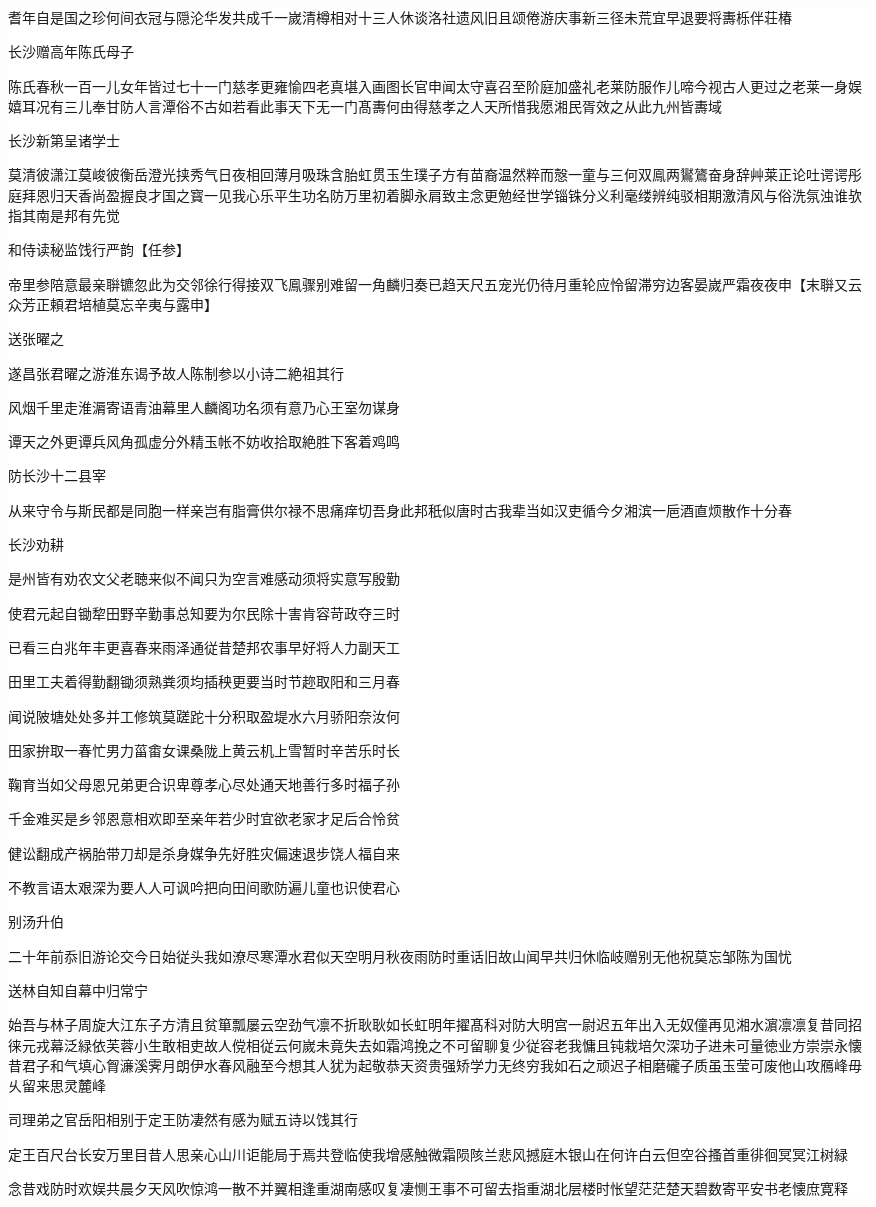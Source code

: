 耆年自是国之珍何间衣冠与隠沦华发共成千一嵗清樽相对十三人休谈洛社遗风旧且颂倦游庆事新三径未荒宜早退要将夀栎伴荘椿  

长沙赠高年陈氏母子  

陈氏春秋一百一儿女年皆过七十一门慈孝更雍愉四老真堪入画图长官申闻太守喜召至阶庭加盛礼老莱防服作儿啼今视古人更过之老莱一身娱嬉耳况有三儿奉甘防人言潭俗不古如若看此事天下无一门髙夀何由得慈孝之人天所惜我愿湘民胥效之从此九州皆夀域  

长沙新第呈诸学士  

莫清彼潇江莫峻彼衡岳澄光挟秀气日夜相回薄月吸珠含胎虹贯玉生璞子方有苗裔温然粹而慤一童与三何双鳯两鸑鷟奋身辞艸莱正论吐谔谔彤庭拜恩归天香尚盈握良才国之寳一见我心乐平生功名防万里初着脚永肩致主念更勉经世学锱铢分义利毫缕辨纯驳相期激清风与俗洗氛浊谁欤指其南是邦有先觉  

和侍读秘监饯行严韵【任参】  

帝里参陪意最亲聨镳忽此为交邻徐行得接双飞鳯骤别难留一角麟归奏已趋天尺五宠光仍待月重轮应怜留滞穷边客晏嵗严霜夜夜申【末聨又云众芳正頼君培植莫忘辛夷与露申】  

送张曜之  

遂昌张君曜之游淮东谒予故人陈制参以小诗二絶祖其行  

风烟千里走淮漘寄语青油幕里人麟阁功名须有意乃心王室勿谋身  

谭天之外更谭兵风角孤虚分外精玉帐不妨收拾取絶胜下客着鸡鸣  

防长沙十二县宰  

从来守令与斯民都是同胞一样亲岂有脂膏供尔禄不思痛痒切吾身此邦秖似唐时古我辈当如汉吏循今夕湘滨一巵酒直烦散作十分春  

长沙劝耕  

是州皆有劝农文父老聴来似不闻只为空言难感动须将实意写殷勤  

使君元起自锄犂田野辛勤事总知要为尔民除十害肯容苛政夺三时  

已看三白兆年丰更喜春来雨泽通従昔楚邦农事早好将人力副天工  

田里工夫着得勤翻锄须熟粪须均插秧更要当时节趂取阳和三月春  

闻说陂塘处处多并工修筑莫蹉跎十分积取盈堤水六月骄阳奈汝何  

田家拚取一春忙男力菑畬女课桑陇上黄云机上雪暂时辛苦乐时长  

鞠育当如父母恩兄弟更合识卑尊孝心尽处通天地善行多时福子孙  

千金难买是乡邻恩意相欢即至亲年若少时宜欲老家才足后合怜贫  

健讼翻成产祸胎带刀却是杀身媒争先好胜灾偏速退步饶人福自来  

不教言语太艰深为要人人可讽吟把向田间歌防遍儿童也识使君心  

别汤升伯  

二十年前忝旧游论交今日始従头我如潦尽寒潭水君似天空明月秋夜雨防时重话旧故山闻早共归休临岐赠别无他祝莫忘邹陈为国忧  

送林自知自幕中归常宁  

始吾与林子周旋大江东子方清且贫箪瓢屡云空劲气凛不折耿耿如长虹明年擢髙科对防大明宫一尉迟五年出入无奴僮再见湘水濵凛凛复昔同招徕元戎幕泛緑依芙蓉小生敢相吏故人傥相従云何嵗未竟失去如霜鸿挽之不可留聊复少従容老我慵且钝栽培欠深功子进未可量徳业方崇崇永懐昔君子和气填心胷濓溪霁月朗伊水春风融至今想其人犹为起敬恭天资贵强矫学力无终穷我如石之顽迟子相磨礲子质虽玉莹可废他山攻鴈峰毋乆留来思灵麓峰  

司理弟之官岳阳相别于定王防凄然有感为赋五诗以饯其行  

定王百尺台长安万里目昔人思亲心山川讵能局于焉共登临使我增感触微霜陨陔兰悲风撼庭木银山在何许白云但空谷搔首重徘徊冥冥江树緑  

念昔戏防时欢娱共晨夕天风吹惊鸿一散不并翼相逢重湖南感叹复凄恻王事不可留去指重湖北层楼时怅望茫茫楚天碧数寄平安书老懐庶寛释  
